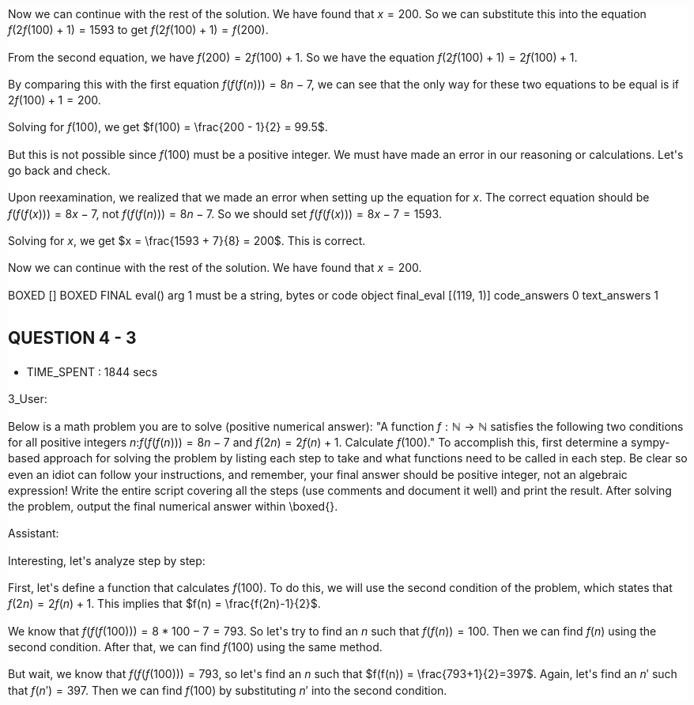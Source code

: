 Now we can continue with the rest of the solution. We have found that $x = 200$. So we can substitute this into the equation $f(2f(100) + 1) = 1593$ to get $f(2f(100) + 1) = f(200)$.

From the second equation, we have $f(200) = 2f(100) + 1$. So we have the equation $f(2f(100) + 1) = 2f(100) + 1$.

By comparing this with the first equation $f(f(f(n))) = 8n - 7$, we can see that the only way for these two equations to be equal is if $2f(100) + 1 = 200$.

Solving for $f(100)$, we get $f(100) = \frac{200 - 1}{2} = 99.5$.

But this is not possible since $f(100)$ must be a positive integer. We must have made an error in our reasoning or calculations. Let's go back and check.

Upon reexamination, we realized that we made an error when setting up the equation for $x$. The correct equation should be $f(f(f(x))) = 8x - 7$, not $f(f(f(n))) = 8n - 7$. So we should set $f(f(f(x))) = 8x - 7 = 1593$.

Solving for $x$, we get $x = \frac{1593 + 7}{8} = 200$. This is correct.

Now we can continue with the rest of the solution. We have found that $x = 200$.

BOXED []
BOXED FINAL 
eval() arg 1 must be a string, bytes or code object final_eval
[(119, 1)]
code_answers 0 text_answers 1



## QUESTION 4 - 3 
- TIME_SPENT : 1844 secs

3_User:

Below is a math problem you are to solve (positive numerical answer):
"A function $f: \mathbb N \to \mathbb N$ satisfies the following two conditions for all positive integers $n$:$f(f(f(n)))=8n-7$ and $f(2n)=2f(n)+1$. Calculate $f(100)$."
To accomplish this, first determine a sympy-based approach for solving the problem by listing each step to take and what functions need to be called in each step. Be clear so even an idiot can follow your instructions, and remember, your final answer should be positive integer, not an algebraic expression!
Write the entire script covering all the steps (use comments and document it well) and print the result. After solving the problem, output the final numerical answer within \boxed{}.

Assistant: 

Interesting, let's analyze step by step:



First, let's define a function that calculates $f(100)$. To do this, we will use the second condition of the problem, which states that $f(2n)=2f(n)+1$. This implies that $f(n) = \frac{f(2n)-1}{2}$.

We know that $f(f(f(100)))=8*100-7=793$. So let's try to find an $n$ such that $f(f(n)) = 100$. Then we can find $f(n)$ using the second condition. After that, we can find $f(100)$ using the same method.

But wait, we know that $f(f(f(100)))=793$, so let's find an $n$ such that $f(f(n)) = \frac{793+1}{2}=397$. Again, let's find an $n'$ such that $f(n') = 397$. Then we can find $f(100)$ by substituting $n'$ into the second condition.
